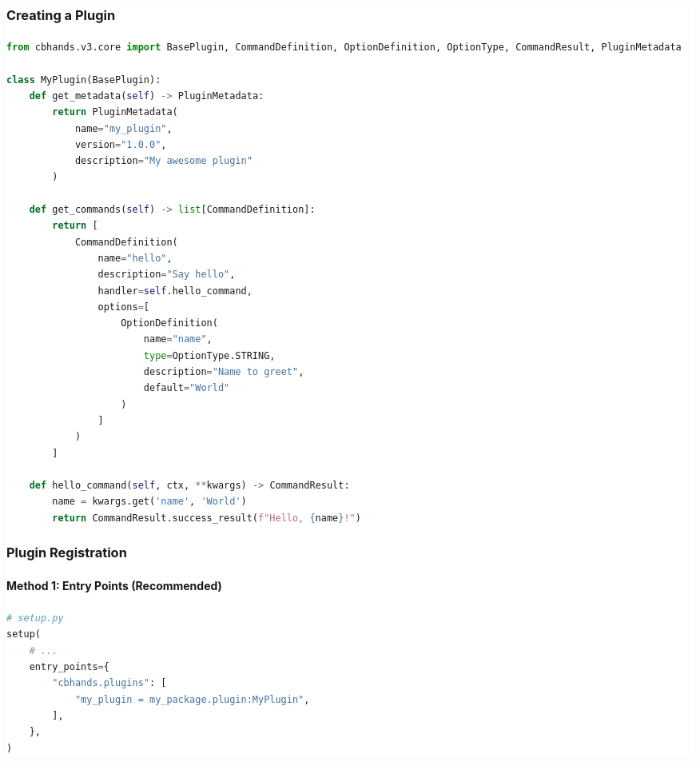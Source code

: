### Creating a Plugin

```python
from cbhands.v3.core import BasePlugin, CommandDefinition, OptionDefinition, OptionType, CommandResult, PluginMetadata

class MyPlugin(BasePlugin):
    def get_metadata(self) -> PluginMetadata:
        return PluginMetadata(
            name="my_plugin",
            version="1.0.0",
            description="My awesome plugin"
        )
    
    def get_commands(self) -> list[CommandDefinition]:
        return [
            CommandDefinition(
                name="hello",
                description="Say hello",
                handler=self.hello_command,
                options=[
                    OptionDefinition(
                        name="name",
                        type=OptionType.STRING,
                        description="Name to greet",
                        default="World"
                    )
                ]
            )
        ]
    
    def hello_command(self, ctx, **kwargs) -> CommandResult:
        name = kwargs.get('name', 'World')
        return CommandResult.success_result(f"Hello, {name}!")
```

### Plugin Registration

#### Method 1: Entry Points (Recommended)

```python
# setup.py
setup(
    # ...
    entry_points={
        "cbhands.plugins": [
            "my_plugin = my_package.plugin:MyPlugin",
        ],
    },
)
```
